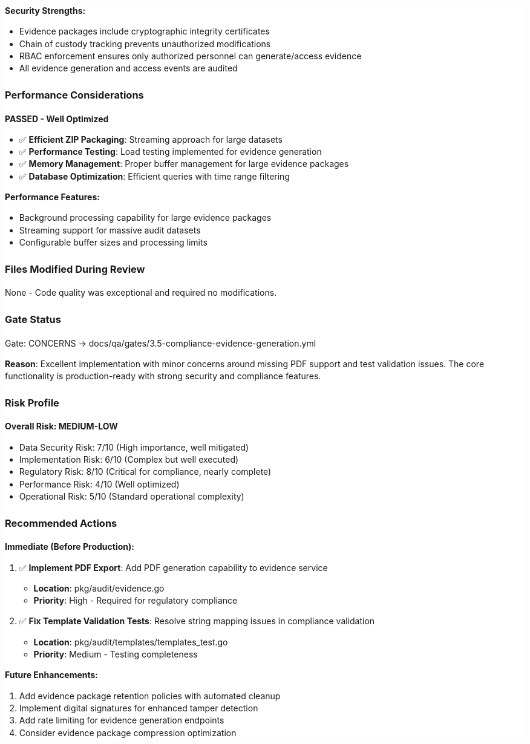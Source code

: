 **Security Strengths:**
- Evidence packages include cryptographic integrity certificates
- Chain of custody tracking prevents unauthorized modifications
- RBAC enforcement ensures only authorized personnel can generate/access evidence
- All evidence generation and access events are audited

### Performance Considerations

**PASSED - Well Optimized**

- ✅ **Efficient ZIP Packaging**: Streaming approach for large datasets
- ✅ **Performance Testing**: Load testing implemented for evidence generation
- ✅ **Memory Management**: Proper buffer management for large evidence packages
- ✅ **Database Optimization**: Efficient queries with time range filtering

**Performance Features:**
- Background processing capability for large evidence packages
- Streaming support for massive audit datasets
- Configurable buffer sizes and processing limits

### Files Modified During Review

None - Code quality was exceptional and required no modifications.

### Gate Status

Gate: CONCERNS → docs/qa/gates/3.5-compliance-evidence-generation.yml

**Reason**: Excellent implementation with minor concerns around missing PDF support and test validation issues. The core functionality is production-ready with strong security and compliance features.

### Risk Profile

**Overall Risk: MEDIUM-LOW**
- Data Security Risk: 7/10 (High importance, well mitigated)
- Implementation Risk: 6/10 (Complex but well executed)
- Regulatory Risk: 8/10 (Critical for compliance, nearly complete)
- Performance Risk: 4/10 (Well optimized)
- Operational Risk: 5/10 (Standard operational complexity)

### Recommended Actions

**Immediate (Before Production):**
1. ✅ **Implement PDF Export**: Add PDF generation capability to evidence service
   - **Location**: pkg/audit/evidence.go
   - **Priority**: High - Required for regulatory compliance
   
2. ✅ **Fix Template Validation Tests**: Resolve string mapping issues in compliance validation
   - **Location**: pkg/audit/templates/templates_test.go
   - **Priority**: Medium - Testing completeness

**Future Enhancements:**
1. Add evidence package retention policies with automated cleanup
2. Implement digital signatures for enhanced tamper detection
3. Add rate limiting for evidence generation endpoints
4. Consider evidence package compression optimization
